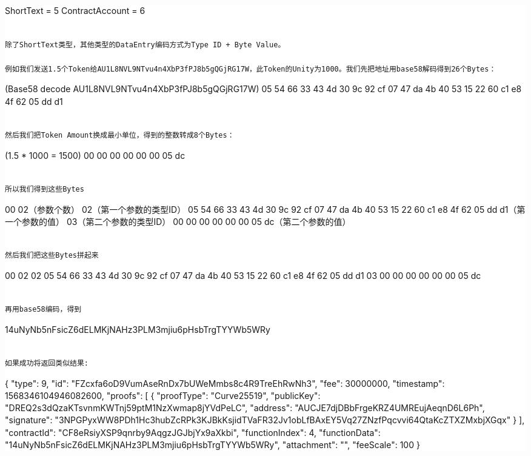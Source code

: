 ShortText = 5
ContractAccount = 6
```

除了ShortText类型，其他类型的DataEntry编码方式为Type ID + Byte Value。

例如我们发送1.5个Token给AU1L8NVL9NTvu4n4XbP3fPJ8b5gQGjRG17W，此Token的Unity为1000。我们先把地址用base58解码得到26个Bytes：

```
(Base58 decode AU1L8NVL9NTvu4n4XbP3fPJ8b5gQGjRG17W)
05 54 66 33 43 4d 30 9c 92 cf 07 47 da 4b 40 53 15 22 60 c1 e8 4f 62 05 dd d1
```

然后我们把Token Amount换成最小单位，得到的整数转成8个Bytes：

```
(1.5 * 1000 = 1500)
00 00 00 00 00 00 05 dc
```

所以我们得到这些Bytes

```
00 02（参数个数）
02（第一个参数的类型ID）
05 54 66 33 43 4d 30 9c 92 cf 07 47 da 4b 40 53 15 22 60 c1 e8 4f 62 05 dd d1（第一个参数的值）
03（第二个参数的类型ID）
00 00 00 00 00 00 05 dc（第二个参数的值）
```

然后我们把这些Bytes拼起来

```
00 02 02 05 54 66 33 43 4d 30 9c 92 cf 07 47 da 4b 40 53 15 22 60 c1 e8 4f 62 05 dd d1 03 00 00 00 00 00 00 05 dc
```

再用base58编码，得到

```
14uNyNb5nFsicZ6dELMKjNAHz3PLM3mjiu6pHsbTrgTYYWb5WRy
```

如果成功将返回类似结果:

```
{
  "type": 9,
  "id": "FZcxfa6oD9VumAseRnDx7bUWeMmbs8c4R9TreEhRwNh3",
  "fee": 30000000,
  "timestamp": 1568346104946082600,
  "proofs": [
    {
      "proofType": "Curve25519",
      "publicKey": "DREQ2s3dQzaKTsvnmKWTnj59ptM1NzXwmap8jYVdPeLC",
      "address": "AUCJE7djDBbFrgeKRZ4UMREujAeqnD6L6Ph",
      "signature": "3NPGPyxWW8PDh1Hc3hubZcRPk3KJBkKsjidTVaFR32Jv1obLfBAxEY5Vq27ZNzfPqcvvi64QtaKcZTXZMxbjXGqx"
    }
  ],
  "contractId": "CF8eRsiyXSP9qnrby9AqgzJGJbjYx9aXkbi",
  "functionIndex": 4,
  "functionData": "14uNyNb5nFsicZ6dELMKjNAHz3PLM3mjiu6pHsbTrgTYYWb5WRy",
  "attachment": "",
  "feeScale": 100
}